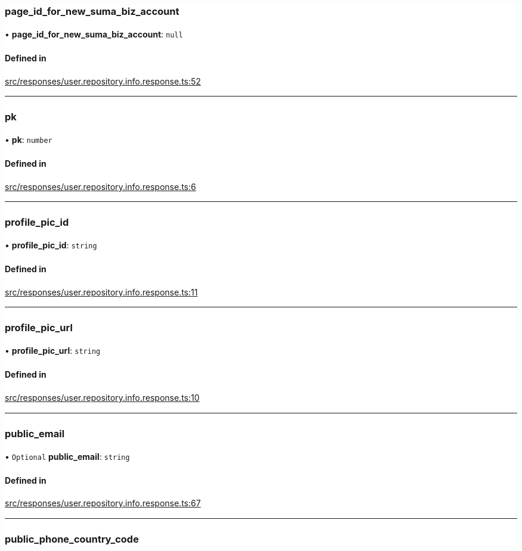 ### page\_id\_for\_new\_suma\_biz\_account

• **page\_id\_for\_new\_suma\_biz\_account**: ``null``

#### Defined in

[src/responses/user.repository.info.response.ts:52](https://github.com/Nerixyz/instagram-private-api/blob/0e0721c/src/responses/user.repository.info.response.ts#L52)

___

### pk

• **pk**: `number`

#### Defined in

[src/responses/user.repository.info.response.ts:6](https://github.com/Nerixyz/instagram-private-api/blob/0e0721c/src/responses/user.repository.info.response.ts#L6)

___

### profile\_pic\_id

• **profile\_pic\_id**: `string`

#### Defined in

[src/responses/user.repository.info.response.ts:11](https://github.com/Nerixyz/instagram-private-api/blob/0e0721c/src/responses/user.repository.info.response.ts#L11)

___

### profile\_pic\_url

• **profile\_pic\_url**: `string`

#### Defined in

[src/responses/user.repository.info.response.ts:10](https://github.com/Nerixyz/instagram-private-api/blob/0e0721c/src/responses/user.repository.info.response.ts#L10)

___

### public\_email

• `Optional` **public\_email**: `string`

#### Defined in

[src/responses/user.repository.info.response.ts:67](https://github.com/Nerixyz/instagram-private-api/blob/0e0721c/src/responses/user.repository.info.response.ts#L67)

___

### public\_phone\_country\_code
